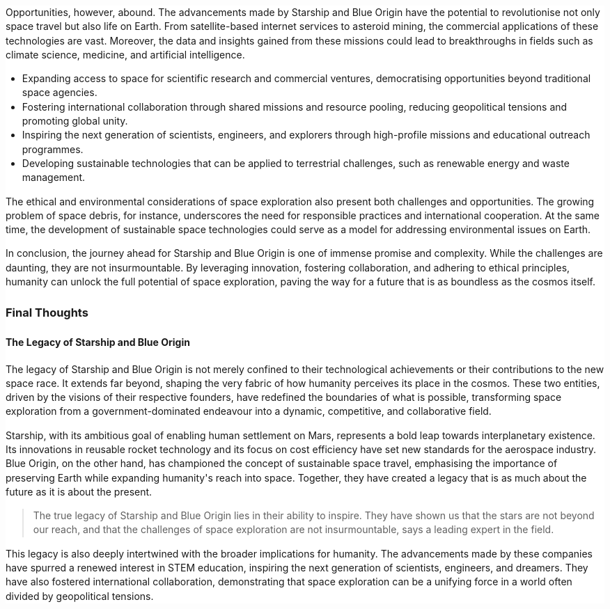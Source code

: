 Opportunities, however, abound. The advancements made by Starship and Blue Origin have the potential to revolutionise not only space travel but also life on Earth. From satellite-based internet services to asteroid mining, the commercial applications of these technologies are vast. Moreover, the data and insights gained from these missions could lead to breakthroughs in fields such as climate science, medicine, and artificial intelligence.

- Expanding access to space for scientific research and commercial ventures, democratising opportunities beyond traditional space agencies.
- Fostering international collaboration through shared missions and resource pooling, reducing geopolitical tensions and promoting global unity.
- Inspiring the next generation of scientists, engineers, and explorers through high-profile missions and educational outreach programmes.
- Developing sustainable technologies that can be applied to terrestrial challenges, such as renewable energy and waste management.

The ethical and environmental considerations of space exploration also present both challenges and opportunities. The growing problem of space debris, for instance, underscores the need for responsible practices and international cooperation. At the same time, the development of sustainable space technologies could serve as a model for addressing environmental issues on Earth.

In conclusion, the journey ahead for Starship and Blue Origin is one of immense promise and complexity. While the challenges are daunting, they are not insurmountable. By leveraging innovation, fostering collaboration, and adhering to ethical principles, humanity can unlock the full potential of space exploration, paving the way for a future that is as boundless as the cosmos itself.



### <a id="final-thoughts"></a>Final Thoughts

#### <a id="the-legacy-of-starship-and-blue-origin"></a>The Legacy of Starship and Blue Origin

The legacy of Starship and Blue Origin is not merely confined to their technological achievements or their contributions to the new space race. It extends far beyond, shaping the very fabric of how humanity perceives its place in the cosmos. These two entities, driven by the visions of their respective founders, have redefined the boundaries of what is possible, transforming space exploration from a government-dominated endeavour into a dynamic, competitive, and collaborative field.

Starship, with its ambitious goal of enabling human settlement on Mars, represents a bold leap towards interplanetary existence. Its innovations in reusable rocket technology and its focus on cost efficiency have set new standards for the aerospace industry. Blue Origin, on the other hand, has championed the concept of sustainable space travel, emphasising the importance of preserving Earth while expanding humanity's reach into space. Together, they have created a legacy that is as much about the future as it is about the present.

> The true legacy of Starship and Blue Origin lies in their ability to inspire. They have shown us that the stars are not beyond our reach, and that the challenges of space exploration are not insurmountable, says a leading expert in the field.

This legacy is also deeply intertwined with the broader implications for humanity. The advancements made by these companies have spurred a renewed interest in STEM education, inspiring the next generation of scientists, engineers, and dreamers. They have also fostered international collaboration, demonstrating that space exploration can be a unifying force in a world often divided by geopolitical tensions.
